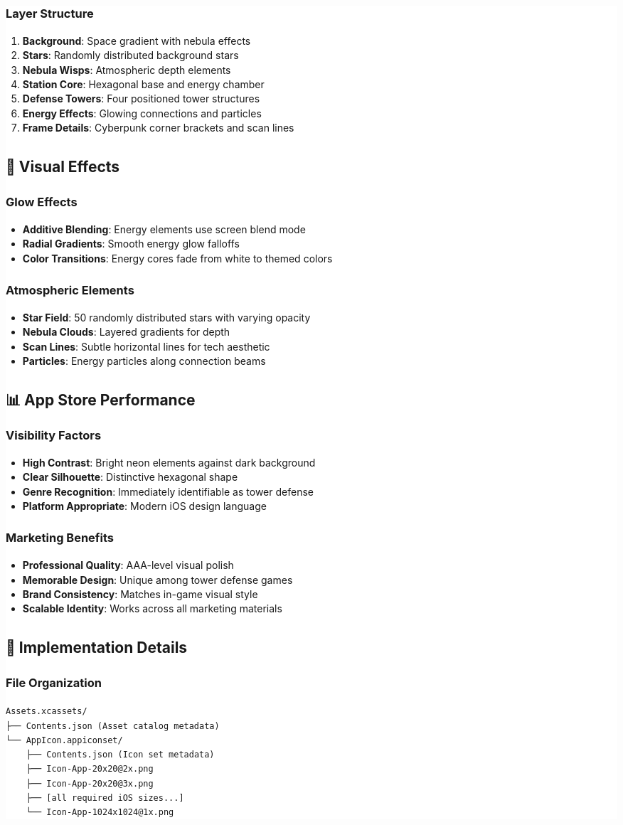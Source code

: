 ### Layer Structure
1. **Background**: Space gradient with nebula effects
2. **Stars**: Randomly distributed background stars
3. **Nebula Wisps**: Atmospheric depth elements
4. **Station Core**: Hexagonal base and energy chamber
5. **Defense Towers**: Four positioned tower structures
6. **Energy Effects**: Glowing connections and particles
7. **Frame Details**: Cyberpunk corner brackets and scan lines

## 🌟 Visual Effects

### Glow Effects
- **Additive Blending**: Energy elements use screen blend mode
- **Radial Gradients**: Smooth energy glow falloffs
- **Color Transitions**: Energy cores fade from white to themed colors

### Atmospheric Elements
- **Star Field**: 50 randomly distributed stars with varying opacity
- **Nebula Clouds**: Layered gradients for depth
- **Scan Lines**: Subtle horizontal lines for tech aesthetic
- **Particles**: Energy particles along connection beams

## 📊 App Store Performance

### Visibility Factors
- **High Contrast**: Bright neon elements against dark background
- **Clear Silhouette**: Distinctive hexagonal shape
- **Genre Recognition**: Immediately identifiable as tower defense
- **Platform Appropriate**: Modern iOS design language

### Marketing Benefits
- **Professional Quality**: AAA-level visual polish
- **Memorable Design**: Unique among tower defense games
- **Brand Consistency**: Matches in-game visual style
- **Scalable Identity**: Works across all marketing materials

## 🔧 Implementation Details

### File Organization
```
Assets.xcassets/
├── Contents.json (Asset catalog metadata)
└── AppIcon.appiconset/
    ├── Contents.json (Icon set metadata)
    ├── Icon-App-20x20@2x.png
    ├── Icon-App-20x20@3x.png
    ├── [all required iOS sizes...]
    └── Icon-App-1024x1024@1x.png
```
